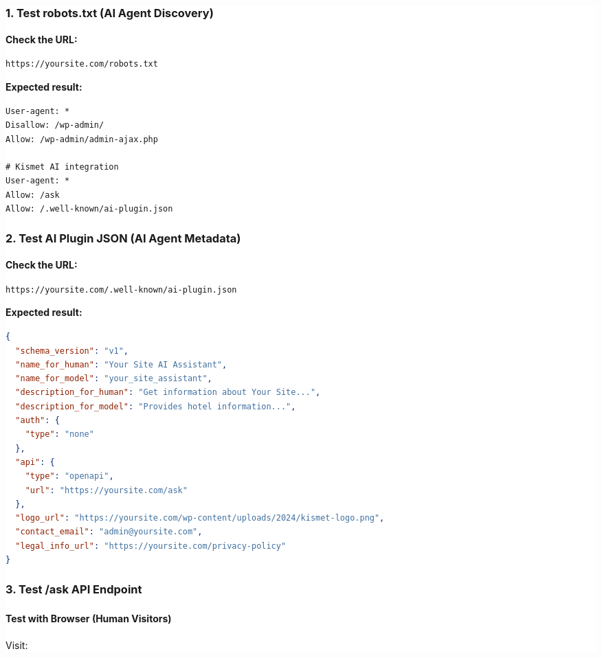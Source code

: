 ### 1. Test robots.txt (AI Agent Discovery)

**Check the URL:**

```
https://yoursite.com/robots.txt
```

**Expected result:**

```
User-agent: *
Disallow: /wp-admin/
Allow: /wp-admin/admin-ajax.php

# Kismet AI integration
User-agent: *
Allow: /ask
Allow: /.well-known/ai-plugin.json
```

### 2. Test AI Plugin JSON (AI Agent Metadata)

**Check the URL:**

```
https://yoursite.com/.well-known/ai-plugin.json
```

**Expected result:**

```json
{
  "schema_version": "v1",
  "name_for_human": "Your Site AI Assistant",
  "name_for_model": "your_site_assistant",
  "description_for_human": "Get information about Your Site...",
  "description_for_model": "Provides hotel information...",
  "auth": {
    "type": "none"
  },
  "api": {
    "type": "openapi",
    "url": "https://yoursite.com/ask"
  },
  "logo_url": "https://yoursite.com/wp-content/uploads/2024/kismet-logo.png",
  "contact_email": "admin@yoursite.com",
  "legal_info_url": "https://yoursite.com/privacy-policy"
}
```

### 3. Test /ask API Endpoint

#### Test with Browser (Human Visitors)

Visit:
